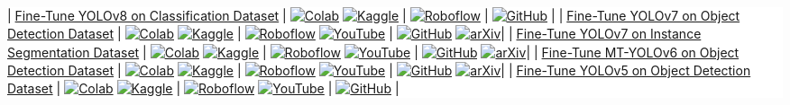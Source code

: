 | [Fine-Tune YOLOv8 on Classification Dataset](https://github.com/roboflow-ai/notebooks/blob/main/notebooks/train-yolov8-classification-on-custom-dataset.ipynb) | [![Colab](https://colab.research.google.com/assets/colab-badge.svg)](https://colab.research.google.com/github/roboflow-ai/notebooks/blob/main/notebooks/train-yolov8-classification-on-custom-dataset.ipynb) [![Kaggle](https://kaggle.com/static/images/open-in-kaggle.svg)](https://kaggle.com/kernels/welcome?src=https://github.com/roboflow-ai/notebooks/blob/main/notebooks/train-yolov8-classification-on-custom-dataset.ipynb)  | [![Roboflow](https://raw.githubusercontent.com/roboflow-ai/notebooks/main/assets/badges/roboflow-blogpost.svg)](https://blog.roboflow.com/how-to-train-a-yolov8-classification-model/)  | [![GitHub](https://badges.aleen42.com/src/github.svg)](https://github.com/ultralytics/ultralytics) |
| [Fine-Tune YOLOv7 on Object Detection Dataset](https://github.com/roboflow-ai/notebooks/blob/main/notebooks/train-yolov7-object-detection-on-custom-data.ipynb) | [![Colab](https://colab.research.google.com/assets/colab-badge.svg)](https://colab.research.google.com/github/roboflow-ai/notebooks/blob/main/notebooks/train-yolov7-object-detection-on-custom-data.ipynb) [![Kaggle](https://kaggle.com/static/images/open-in-kaggle.svg)](https://kaggle.com/kernels/welcome?src=https://github.com/roboflow-ai/notebooks/blob/main/notebooks/train-yolov7-object-detection-on-custom-data.ipynb)  | [![Roboflow](https://raw.githubusercontent.com/roboflow-ai/notebooks/main/assets/badges/roboflow-blogpost.svg)](https://blog.roboflow.com/yolov7-custom-dataset-training-tutorial) [![YouTube](https://badges.aleen42.com/src/youtube.svg)](https://www.youtube.com/watch?v=5nsmXLyDaU4) | [![GitHub](https://badges.aleen42.com/src/github.svg)](https://github.com/WongKinYiu/yolov7) [![arXiv](https://img.shields.io/badge/arXiv-2207.02696-b31b1b.svg)](https://arxiv.org/abs/2207.02696)|
| [Fine-Tune YOLOv7 on Instance Segmentation Dataset](https://github.com/roboflow-ai/notebooks/blob/main/notebooks/train-yolov7-instance-segmentation-on-custom-data.ipynb) | [![Colab](https://colab.research.google.com/assets/colab-badge.svg)](https://colab.research.google.com/github/roboflow-ai/notebooks/blob/main/notebooks/train-yolov7-instance-segmentation-on-custom-data.ipynb) [![Kaggle](https://kaggle.com/static/images/open-in-kaggle.svg)](https://kaggle.com/kernels/welcome?src=https://github.com/roboflow-ai/notebooks/blob/main/notebooks/train-yolov7-instance-segmentation-on-custom-data.ipynb)  | [![Roboflow](https://raw.githubusercontent.com/roboflow-ai/notebooks/main/assets/badges/roboflow-blogpost.svg)](https://blog.roboflow.com/train-yolov7-instance-segmentation-on-custom-data) [![YouTube](https://badges.aleen42.com/src/youtube.svg)](https://www.youtube.com/watch?v=vFGxM2KLs10) | [![GitHub](https://badges.aleen42.com/src/github.svg)](https://github.com/WongKinYiu/yolov7) [![arXiv](https://img.shields.io/badge/arXiv-2207.02696-b31b1b.svg)](https://arxiv.org/abs/2207.02696)|
| [Fine-Tune MT-YOLOv6 on Object Detection Dataset](https://github.com/roboflow-ai/notebooks/blob/main/notebooks/train-yolov6-object-detection-on-custom-data.ipynb) | [![Colab](https://colab.research.google.com/assets/colab-badge.svg)](https://colab.research.google.com/github/roboflow-ai/notebooks/blob/main/notebooks/train-yolov6-object-detection-on-custom-data.ipynb) [![Kaggle](https://kaggle.com/static/images/open-in-kaggle.svg)](https://kaggle.com/kernels/welcome?src=https://github.com/roboflow-ai/notebooks/blob/main/notebooks/train-yolov6-object-detection-on-custom-data.ipynb)  | [![Roboflow](https://raw.githubusercontent.com/roboflow-ai/notebooks/main/assets/badges/roboflow-blogpost.svg)](https://blog.roboflow.com/how-to-train-yolov6-on-a-custom-dataset) [![YouTube](https://badges.aleen42.com/src/youtube.svg)](https://www.youtube.com/watch?v=fFCWrMFH2UY) | [![GitHub](https://badges.aleen42.com/src/github.svg)](https://github.com/meituan/YOLOv6) [![arXiv](https://img.shields.io/badge/arXiv-2209.02976-b31b1b.svg)](https://arxiv.org/abs/2209.02976)|
| [Fine-Tune YOLOv5 on Object Detection Dataset](https://github.com/roboflow-ai/notebooks/blob/main/notebooks/train-yolov5-object-detection-on-custom-data.ipynb) | [![Colab](https://colab.research.google.com/assets/colab-badge.svg)](https://colab.research.google.com/github/roboflow-ai/notebooks/blob/main/notebooks/train-yolov5-object-detection-on-custom-data.ipynb) [![Kaggle](https://kaggle.com/static/images/open-in-kaggle.svg)](https://kaggle.com/kernels/welcome?src=https://github.com/roboflow-ai/notebooks/blob/main/notebooks/train-yolov5-object-detection-on-custom-data.ipynb)  | [![Roboflow](https://raw.githubusercontent.com/roboflow-ai/notebooks/main/assets/badges/roboflow-blogpost.svg)](https://blog.roboflow.com/how-to-train-yolov5-on-a-custom-dataset) [![YouTube](https://badges.aleen42.com/src/youtube.svg)](https://youtu.be/watch?v=x0ThXHbtqCQ) | [![GitHub](https://badges.aleen42.com/src/github.svg)](https://github.com/ultralytics/yolov5) |